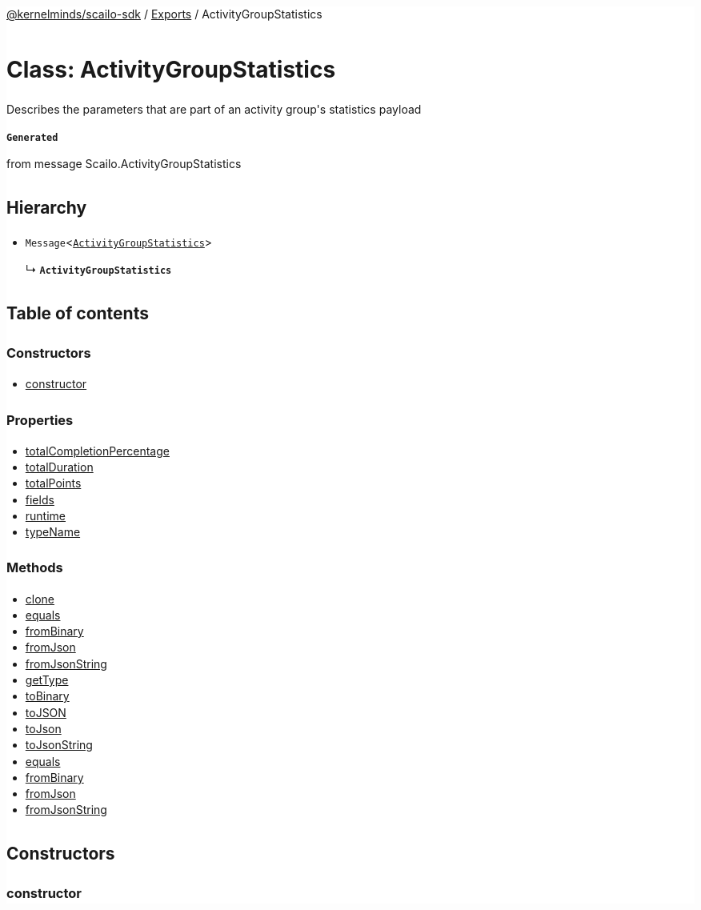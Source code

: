[@kernelminds/scailo-sdk](../README.md) / [Exports](../modules.md) / ActivityGroupStatistics

# Class: ActivityGroupStatistics

Describes the parameters that are part of an activity group's statistics payload

**`Generated`**

from message Scailo.ActivityGroupStatistics

## Hierarchy

- `Message`\<[`ActivityGroupStatistics`](ActivityGroupStatistics.md)\>

  ↳ **`ActivityGroupStatistics`**

## Table of contents

### Constructors

- [constructor](ActivityGroupStatistics.md#constructor)

### Properties

- [totalCompletionPercentage](ActivityGroupStatistics.md#totalcompletionpercentage)
- [totalDuration](ActivityGroupStatistics.md#totalduration)
- [totalPoints](ActivityGroupStatistics.md#totalpoints)
- [fields](ActivityGroupStatistics.md#fields)
- [runtime](ActivityGroupStatistics.md#runtime)
- [typeName](ActivityGroupStatistics.md#typename)

### Methods

- [clone](ActivityGroupStatistics.md#clone)
- [equals](ActivityGroupStatistics.md#equals)
- [fromBinary](ActivityGroupStatistics.md#frombinary)
- [fromJson](ActivityGroupStatistics.md#fromjson)
- [fromJsonString](ActivityGroupStatistics.md#fromjsonstring)
- [getType](ActivityGroupStatistics.md#gettype)
- [toBinary](ActivityGroupStatistics.md#tobinary)
- [toJSON](ActivityGroupStatistics.md#tojson)
- [toJson](ActivityGroupStatistics.md#tojson-1)
- [toJsonString](ActivityGroupStatistics.md#tojsonstring)
- [equals](ActivityGroupStatistics.md#equals-1)
- [fromBinary](ActivityGroupStatistics.md#frombinary-1)
- [fromJson](ActivityGroupStatistics.md#fromjson-1)
- [fromJsonString](ActivityGroupStatistics.md#fromjsonstring-1)

## Constructors

### constructor

